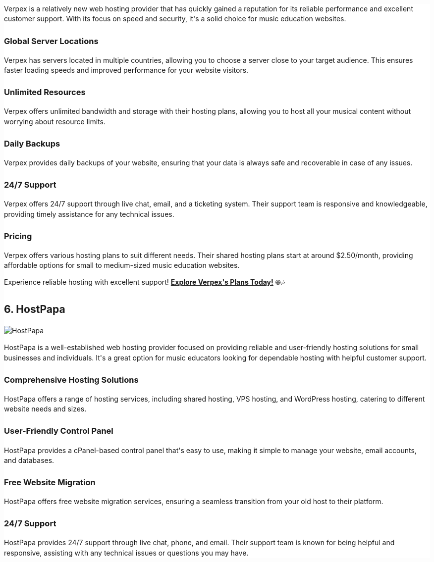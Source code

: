 Verpex is a relatively new web hosting provider that has quickly gained a reputation for its reliable performance and excellent customer support. With its focus on speed and security, it's a solid choice for music education websites.

### Global Server Locations
Verpex has servers located in multiple countries, allowing you to choose a server close to your target audience. This ensures faster loading speeds and improved performance for your website visitors.

### Unlimited Resources
Verpex offers unlimited bandwidth and storage with their hosting plans, allowing you to host all your musical content without worrying about resource limits.

### Daily Backups
Verpex provides daily backups of your website, ensuring that your data is always safe and recoverable in case of any issues.

### 24/7 Support
Verpex offers 24/7 support through live chat, email, and a ticketing system. Their support team is responsive and knowledgeable, providing timely assistance for any technical issues.

### Pricing
Verpex offers various hosting plans to suit different needs. Their shared hosting plans start at around $2.50/month, providing affordable options for small to medium-sized music education websites.

Experience reliable hosting with excellent support! **[Explore Verpex's Plans Today!](https://snipitx.com/verpex-jy)** 🌐🎶

## 6. HostPapa

![HostPapa](https://i.imgur.com/ouDTkvl.jpeg "HostPapa Hosting")

HostPapa is a well-established web hosting provider focused on providing reliable and user-friendly hosting solutions for small businesses and individuals. It's a great option for music educators looking for dependable hosting with helpful customer support.

### Comprehensive Hosting Solutions
HostPapa offers a range of hosting services, including shared hosting, VPS hosting, and WordPress hosting, catering to different website needs and sizes.

### User-Friendly Control Panel
HostPapa provides a cPanel-based control panel that's easy to use, making it simple to manage your website, email accounts, and databases.

### Free Website Migration
HostPapa offers free website migration services, ensuring a seamless transition from your old host to their platform.

### 24/7 Support
HostPapa provides 24/7 support through live chat, phone, and email. Their support team is known for being helpful and responsive, assisting with any technical issues or questions you may have.
